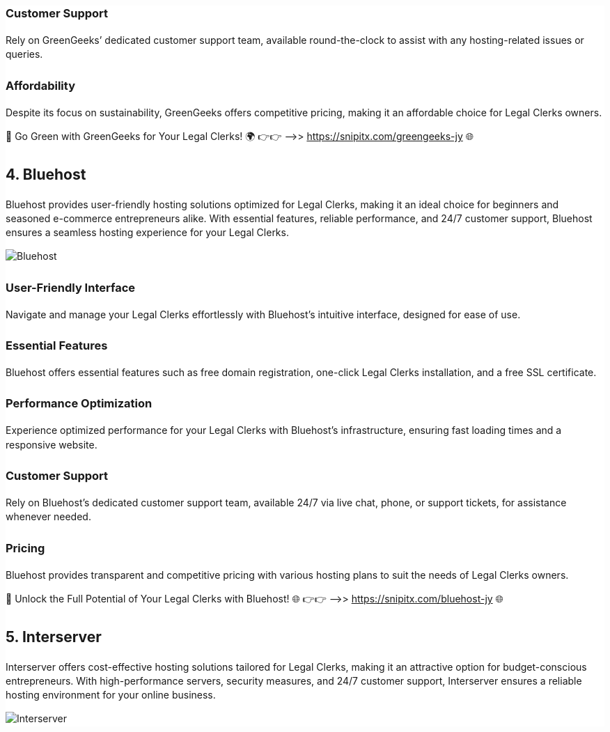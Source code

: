 ### Customer Support
Rely on GreenGeeks’ dedicated customer support team, available round-the-clock to assist with any hosting-related issues or queries.

### Affordability
Despite its focus on sustainability, GreenGeeks offers competitive pricing, making it an affordable choice for Legal Clerks owners.

🌿 Go Green with GreenGeeks for Your Legal Clerks! 🌍
👉👉 -->> https://snipitx.com/greengeeks-jy 🌐

## 4. Bluehost

Bluehost provides user-friendly hosting solutions optimized for Legal Clerks, making it an ideal choice for beginners and seasoned e-commerce entrepreneurs alike. With essential features, reliable performance, and 24/7 customer support, Bluehost ensures a seamless hosting experience for your Legal Clerks.

![Bluehost](https://i.imgur.com/PasFF9E.jpeg "Bluehost Hosting")

### User-Friendly Interface
Navigate and manage your Legal Clerks effortlessly with Bluehost’s intuitive interface, designed for ease of use.

### Essential Features
Bluehost offers essential features such as free domain registration, one-click Legal Clerks installation, and a free SSL certificate.

### Performance Optimization
Experience optimized performance for your Legal Clerks with Bluehost’s infrastructure, ensuring fast loading times and a responsive website.

### Customer Support
Rely on Bluehost’s dedicated customer support team, available 24/7 via live chat, phone, or support tickets, for assistance whenever needed.

### Pricing
Bluehost provides transparent and competitive pricing with various hosting plans to suit the needs of Legal Clerks owners.

🚀 Unlock the Full Potential of Your Legal Clerks with Bluehost! 🌐
👉👉 -->> https://snipitx.com/bluehost-jy 🌐

## 5. Interserver

Interserver offers cost-effective hosting solutions tailored for Legal Clerks, making it an attractive option for budget-conscious entrepreneurs. With high-performance servers, security measures, and 24/7 customer support, Interserver ensures a reliable hosting environment for your online business.

![Interserver](https://i.imgur.com/OM5dOEW.jpeg "Interserver Hosting")
